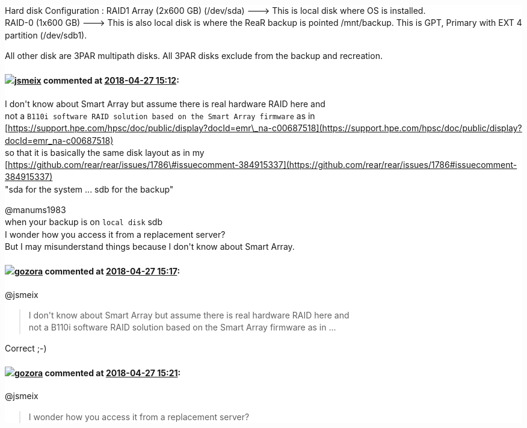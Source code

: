 Hard disk Configuration : RAID1 Array (2x600 GB) (/dev/sda) ---&gt; This
is local disk where OS is installed.  
RAID-0 (1x600 GB) ---&gt; This is also local disk is where the ReaR
backup is pointed /mnt/backup. This is GPT, Primary with EXT 4 partition
(/dev/sdb1).

All other disk are 3PAR multipath disks. All 3PAR disks exclude from the
backup and recreation.

#### <img src="https://avatars.githubusercontent.com/u/1788608?u=925fc54e2ce01551392622446ece427f51e2f0ce&v=4" width="50">[jsmeix](https://github.com/jsmeix) commented at [2018-04-27 15:12](https://github.com/rear/rear/issues/1786#issuecomment-385000448):

I don't know about Smart Array but assume there is real hardware RAID
here and  
not a `B110i software RAID solution based on the Smart Array firmware`
as in  
[https://support.hpe.com/hpsc/doc/public/display?docId=emr\_na-c00687518](https://support.hpe.com/hpsc/doc/public/display?docId=emr_na-c00687518)  
so that it is basically the same disk layout as in my  
[https://github.com/rear/rear/issues/1786\#issuecomment-384915337](https://github.com/rear/rear/issues/1786#issuecomment-384915337)  
"sda for the system ... sdb for the backup"

@manums1983  
when your backup is on `local disk` sdb  
I wonder how you access it from a replacement server?  
But I may misunderstand things because I don't know about Smart Array.

#### <img src="https://avatars.githubusercontent.com/u/12116358?u=1c5ba9dcee5ca3082f03029a7fbe647efd30eb49&v=4" width="50">[gozora](https://github.com/gozora) commented at [2018-04-27 15:17](https://github.com/rear/rear/issues/1786#issuecomment-385002157):

@jsmeix

> I don't know about Smart Array but assume there is real hardware RAID
> here and  
> not a B110i software RAID solution based on the Smart Array firmware
> as in ...

Correct ;-)

#### <img src="https://avatars.githubusercontent.com/u/12116358?u=1c5ba9dcee5ca3082f03029a7fbe647efd30eb49&v=4" width="50">[gozora](https://github.com/gozora) commented at [2018-04-27 15:21](https://github.com/rear/rear/issues/1786#issuecomment-385003277):

@jsmeix

> I wonder how you access it from a replacement server?
